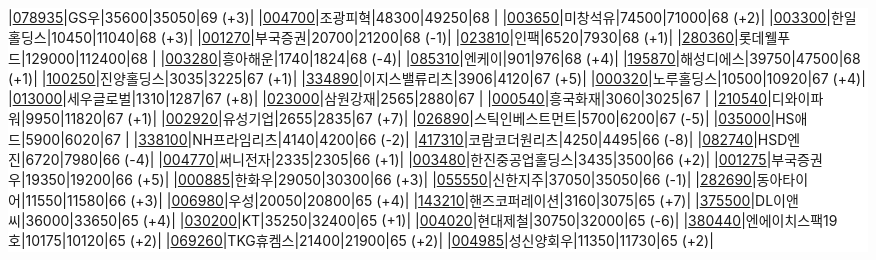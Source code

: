 |[078935](https://finance.daum.net/quotes/A078935)|GS우|35600|35050|69 (+3)|
|[004700](https://finance.daum.net/quotes/A004700)|조광피혁|48300|49250|68 |
|[003650](https://finance.daum.net/quotes/A003650)|미창석유|74500|71000|68 (+2)|
|[003300](https://finance.daum.net/quotes/A003300)|한일홀딩스|10450|11040|68 (+3)|
|[001270](https://finance.daum.net/quotes/A001270)|부국증권|20700|21200|68 (-1)|
|[023810](https://finance.daum.net/quotes/A023810)|인팩|6520|7930|68 (+1)|
|[280360](https://finance.daum.net/quotes/A280360)|롯데웰푸드|129000|112400|68 |
|[003280](https://finance.daum.net/quotes/A003280)|흥아해운|1740|1824|68 (-4)|
|[085310](https://finance.daum.net/quotes/A085310)|엔케이|901|976|68 (+4)|
|[195870](https://finance.daum.net/quotes/A195870)|해성디에스|39750|47500|68 (+1)|
|[100250](https://finance.daum.net/quotes/A100250)|진양홀딩스|3035|3225|67 (+1)|
|[334890](https://finance.daum.net/quotes/A334890)|이지스밸류리츠|3906|4120|67 (+5)|
|[000320](https://finance.daum.net/quotes/A000320)|노루홀딩스|10500|10920|67 (+4)|
|[013000](https://finance.daum.net/quotes/A013000)|세우글로벌|1310|1287|67 (+8)|
|[023000](https://finance.daum.net/quotes/A023000)|삼원강재|2565|2880|67 |
|[000540](https://finance.daum.net/quotes/A000540)|흥국화재|3060|3025|67 |
|[210540](https://finance.daum.net/quotes/A210540)|디와이파워|9950|11820|67 (+1)|
|[002920](https://finance.daum.net/quotes/A002920)|유성기업|2655|2835|67 (+7)|
|[026890](https://finance.daum.net/quotes/A026890)|스틱인베스트먼트|5700|6200|67 (-5)|
|[035000](https://finance.daum.net/quotes/A035000)|HS애드|5900|6020|67 |
|[338100](https://finance.daum.net/quotes/A338100)|NH프라임리츠|4140|4200|66 (-2)|
|[417310](https://finance.daum.net/quotes/A417310)|코람코더원리츠|4250|4495|66 (-8)|
|[082740](https://finance.daum.net/quotes/A082740)|HSD엔진|6720|7980|66 (-4)|
|[004770](https://finance.daum.net/quotes/A004770)|써니전자|2335|2305|66 (+1)|
|[003480](https://finance.daum.net/quotes/A003480)|한진중공업홀딩스|3435|3500|66 (+2)|
|[001275](https://finance.daum.net/quotes/A001275)|부국증권우|19350|19200|66 (+5)|
|[000885](https://finance.daum.net/quotes/A000885)|한화우|29050|30300|66 (+3)|
|[055550](https://finance.daum.net/quotes/A055550)|신한지주|37050|35050|66 (-1)|
|[282690](https://finance.daum.net/quotes/A282690)|동아타이어|11550|11580|66 (+3)|
|[006980](https://finance.daum.net/quotes/A006980)|우성|20050|20800|65 (+4)|
|[143210](https://finance.daum.net/quotes/A143210)|핸즈코퍼레이션|3160|3075|65 (+7)|
|[375500](https://finance.daum.net/quotes/A375500)|DL이앤씨|36000|33650|65 (+4)|
|[030200](https://finance.daum.net/quotes/A030200)|KT|35250|32400|65 (+1)|
|[004020](https://finance.daum.net/quotes/A004020)|현대제철|30750|32000|65 (-6)|
|[380440](https://finance.daum.net/quotes/A380440)|엔에이치스팩19호|10175|10120|65 (+2)|
|[069260](https://finance.daum.net/quotes/A069260)|TKG휴켐스|21400|21900|65 (+2)|
|[004985](https://finance.daum.net/quotes/A004985)|성신양회우|11350|11730|65 (+2)|